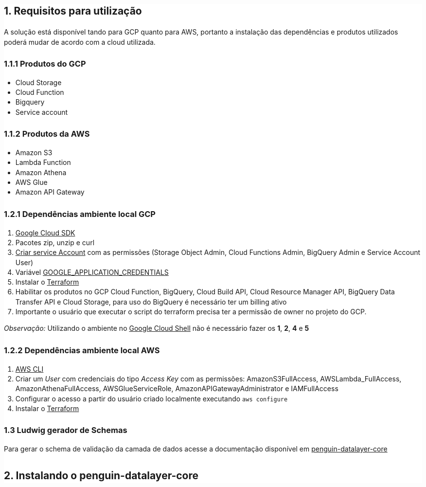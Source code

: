 ## 1. Requisitos para utilização
A solução está disponível tando para GCP quanto para AWS, portanto a instalação das dependências e produtos utilizados poderá mudar de acordo com a cloud utilizada.

### 1.1.1 Produtos do GCP

- Cloud Storage
- Cloud Function
- Bigquery
- Service account

### 1.1.2 Produtos da AWS

- Amazon S3
- Lambda Function
- Amazon Athena
- AWS Glue
- Amazon API Gateway

### 1.2.1 Dependências ambiente local GCP

1. [Google Cloud SDK ](https://cloud.google.com/sdk/docs/install?hl=pt-br)
2. Pacotes zip, unzip e curl
3. [Criar service Account](https://cloud.google.com/iam/docs/creating-managing-service-accounts) com as permissões (Storage Object Admin, Cloud Functions Admin, BigQuery Admin e Service Account User)
4. Variável [GOOGLE_APPLICATION_CREDENTIALS](https://cloud.google.com/docs/authentication/getting-started#setting_the_environment_variable)
5. Instalar o [Terraform](https://www.terraform.io/downloads.html)
6. Habilitar os produtos no GCP Cloud Function, BigQuery, Cloud Build API, Cloud Resource Manager API, BigQuery Data Transfer API e Cloud Storage, para uso do BigQuery é necessário ter um billing ativo
7. Importante o usuário que executar o script do terraform precisa ter a permissão de owner no projeto do GCP.

_Observação:_ Utilizando o ambiente no [Google Cloud Shell](https://cloud.google.com/shell/docs) não é necessário fazer os **1**, **2**, **4** e **5**

### 1.2.2 Dependências ambiente local AWS

1. [AWS CLI](https://aws.amazon.com/cli/)
2. Criar um _User_ com credenciais do tipo _Access Key_ com as permissões: AmazonS3FullAccess, AWSLambda_FullAccess, AmazonAthenaFullAccess, AWSGlueServiceRole, AmazonAPIGatewayAdministrator e IAMFullAccess 
3. Configurar o acesso a partir do usuário criado localmente executando `aws configure`
4. Instalar o [Terraform](https://www.terraform.io/downloads.html)

### 1.3 Ludwig gerador de Schemas

Para gerar o schema de validação da camada de dados acesse a documentação disponível em [penguin-datalayer-core](https://github.com/DP6/penguin-datalayer-core#11-json-schema)

## 2. Instalando o penguin-datalayer-core
